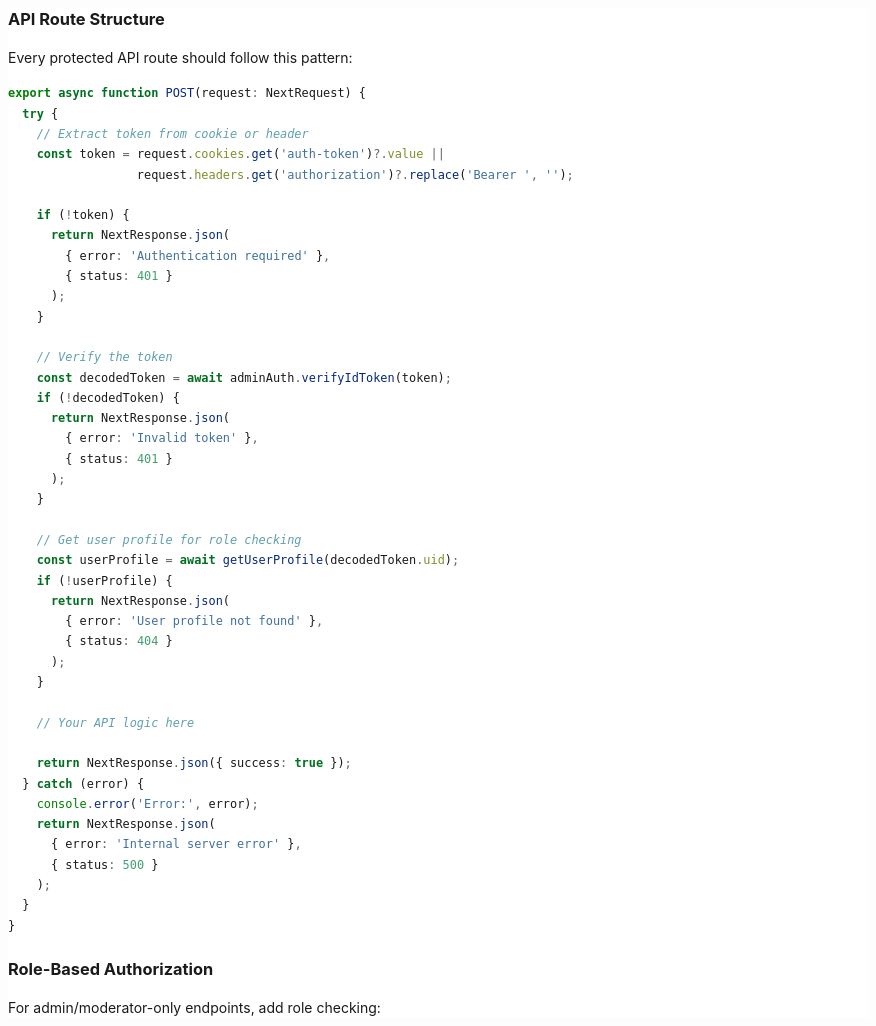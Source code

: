 ### API Route Structure
Every protected API route should follow this pattern:

```typescript
export async function POST(request: NextRequest) {
  try {
    // Extract token from cookie or header
    const token = request.cookies.get('auth-token')?.value || 
                  request.headers.get('authorization')?.replace('Bearer ', '');

    if (!token) {
      return NextResponse.json(
        { error: 'Authentication required' },
        { status: 401 }
      );
    }

    // Verify the token
    const decodedToken = await adminAuth.verifyIdToken(token);
    if (!decodedToken) {
      return NextResponse.json(
        { error: 'Invalid token' },
        { status: 401 }
      );
    }

    // Get user profile for role checking
    const userProfile = await getUserProfile(decodedToken.uid);
    if (!userProfile) {
      return NextResponse.json(
        { error: 'User profile not found' },
        { status: 404 }
      );
    }

    // Your API logic here

    return NextResponse.json({ success: true });
  } catch (error) {
    console.error('Error:', error);
    return NextResponse.json(
      { error: 'Internal server error' },
      { status: 500 }
    );
  }
}
```

### Role-Based Authorization
For admin/moderator-only endpoints, add role checking:
